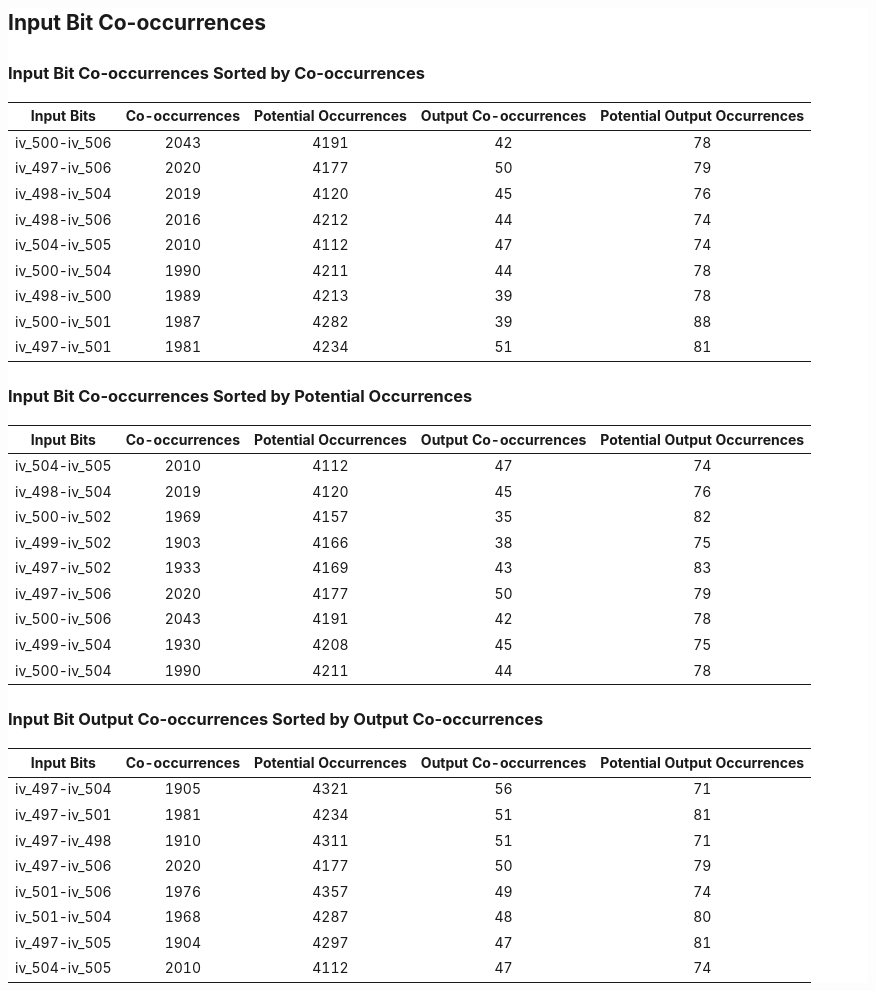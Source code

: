 ## Input Bit Co-occurrences

### Input Bit Co-occurrences Sorted by Co-occurrences

| Input Bits | Co-occurrences | Potential Occurrences | Output Co-occurrences | Potential Output Occurrences |
|:----------:|:--------------:|:---------------------:|:---------------------:|:----------------------------:|
| iv_500-iv_506 | 2043 | 4191 | 42 | 78 |
| iv_497-iv_506 | 2020 | 4177 | 50 | 79 |
| iv_498-iv_504 | 2019 | 4120 | 45 | 76 |
| iv_498-iv_506 | 2016 | 4212 | 44 | 74 |
| iv_504-iv_505 | 2010 | 4112 | 47 | 74 |
| iv_500-iv_504 | 1990 | 4211 | 44 | 78 |
| iv_498-iv_500 | 1989 | 4213 | 39 | 78 |
| iv_500-iv_501 | 1987 | 4282 | 39 | 88 |
| iv_497-iv_501 | 1981 | 4234 | 51 | 81 |

### Input Bit Co-occurrences Sorted by Potential Occurrences

| Input Bits | Co-occurrences | Potential Occurrences | Output Co-occurrences | Potential Output Occurrences |
|:----------:|:--------------:|:---------------------:|:---------------------:|:----------------------------:|
| iv_504-iv_505 | 2010 | 4112 | 47 | 74 |
| iv_498-iv_504 | 2019 | 4120 | 45 | 76 |
| iv_500-iv_502 | 1969 | 4157 | 35 | 82 |
| iv_499-iv_502 | 1903 | 4166 | 38 | 75 |
| iv_497-iv_502 | 1933 | 4169 | 43 | 83 |
| iv_497-iv_506 | 2020 | 4177 | 50 | 79 |
| iv_500-iv_506 | 2043 | 4191 | 42 | 78 |
| iv_499-iv_504 | 1930 | 4208 | 45 | 75 |
| iv_500-iv_504 | 1990 | 4211 | 44 | 78 |

### Input Bit Output Co-occurrences Sorted by Output Co-occurrences

| Input Bits | Co-occurrences | Potential Occurrences | Output Co-occurrences | Potential Output Occurrences |
|:----------:|:--------------:|:---------------------:|:---------------------:|:----------------------------:|
| iv_497-iv_504 | 1905 | 4321 | 56 | 71 |
| iv_497-iv_501 | 1981 | 4234 | 51 | 81 |
| iv_497-iv_498 | 1910 | 4311 | 51 | 71 |
| iv_497-iv_506 | 2020 | 4177 | 50 | 79 |
| iv_501-iv_506 | 1976 | 4357 | 49 | 74 |
| iv_501-iv_504 | 1968 | 4287 | 48 | 80 |
| iv_497-iv_505 | 1904 | 4297 | 47 | 81 |
| iv_504-iv_505 | 2010 | 4112 | 47 | 74 |